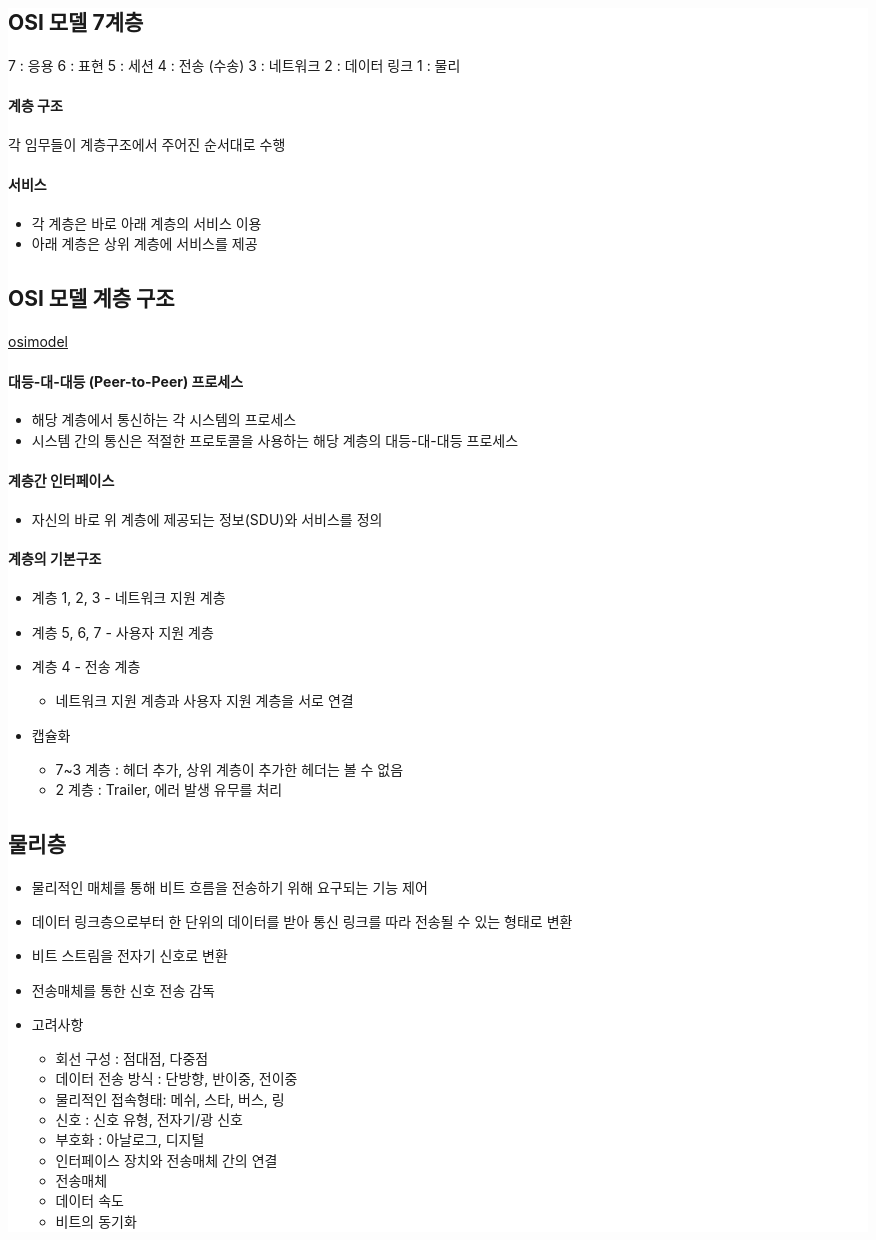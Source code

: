 ## OSI 모델 7계층

7 : 응용
6 : 표현
5 : 세션
4 : 전송 (수송)
3 : 네트워크
2 : 데이터 링크
1 : 물리

#### 계층 구조

각 임무들이 계층구조에서 주어진 순서대로 수행

#### 서비스

-   각 계층은 바로 아래 계층의 서비스 이용
-   아래 계층은 상위 계층에 서비스를 제공

## OSI 모델 계층 구조

[osimodel](https://img1.daumcdn.net/thumb/R800x0/?scode=mtistory2&fname=https%3A%2F%2Ft1.daumcdn.net%2Fcfile%2Ftistory%2F2274164853480D0514)

#### 대등-대-대등 (Peer-to-Peer) 프로세스

-   해당 계층에서 통신하는 각 시스템의 프로세스
-   시스템 간의 통신은 적절한 프로토콜을 사용하는 해당 계층의 대등-대-대등 프로세스

#### 계층간 인터페이스

-   자신의 바로 위 계층에 제공되는 정보(SDU)와 서비스를 정의

#### 계층의 기본구조

-   계층 1, 2, 3 - 네트워크 지원 계층
-   계층 5, 6, 7 - 사용자 지원 계층
-   계층 4 - 전송 계층

    -   네트워크 지원 계층과 사용자 지원 계층을 서로 연결

-   캡슐화
    -   7~3 계층 : 헤더 추가, 상위 계층이 추가한 헤더는 볼 수 없음
    -   2 계층 : Trailer, 에러 발생 유무를 처리

## 물리층

-   물리적인 매체를 통해 비트 흐름을 전송하기 위해 요구되는 기능 제어
-   데이터 링크층으로부터 한 단위의 데이터를 받아 통신 링크를 따라 전송될 수 있는 형태로 변환
-   비트 스트림을 전자기 신호로 변환
-   전송매체를 통한 신호 전송 감독

-   고려사항
    -   회선 구성 : 점대점, 다중점
    -   데이터 전송 방식 : 단방향, 반이중, 전이중
    -   물리적인 접속형태: 메쉬, 스타, 버스, 링
    -   신호 : 신호 유형, 전자기/광 신호
    -   부호화 : 아날로그, 디지털
    -   인터페이스 장치와 전송매체 간의 연결
    -   전송매체
    -   데이터 속도
    -   비트의 동기화

